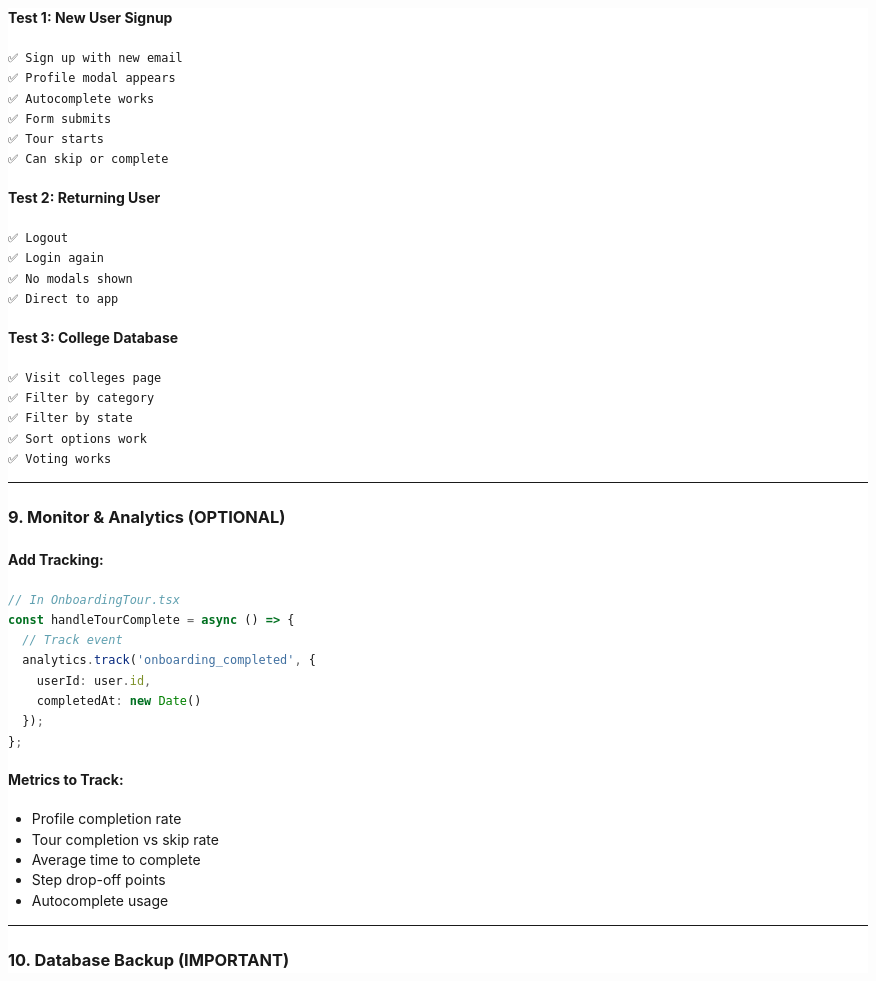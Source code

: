 #### Test 1: New User Signup
```
✅ Sign up with new email
✅ Profile modal appears
✅ Autocomplete works
✅ Form submits
✅ Tour starts
✅ Can skip or complete
```

#### Test 2: Returning User
```
✅ Logout
✅ Login again
✅ No modals shown
✅ Direct to app
```

#### Test 3: College Database
```
✅ Visit colleges page
✅ Filter by category
✅ Filter by state
✅ Sort options work
✅ Voting works
```

---

### 9. Monitor & Analytics (OPTIONAL)

#### Add Tracking:
```typescript
// In OnboardingTour.tsx
const handleTourComplete = async () => {
  // Track event
  analytics.track('onboarding_completed', {
    userId: user.id,
    completedAt: new Date()
  });
};
```

#### Metrics to Track:
- Profile completion rate
- Tour completion vs skip rate
- Average time to complete
- Step drop-off points
- Autocomplete usage

---

### 10. Database Backup (IMPORTANT)
